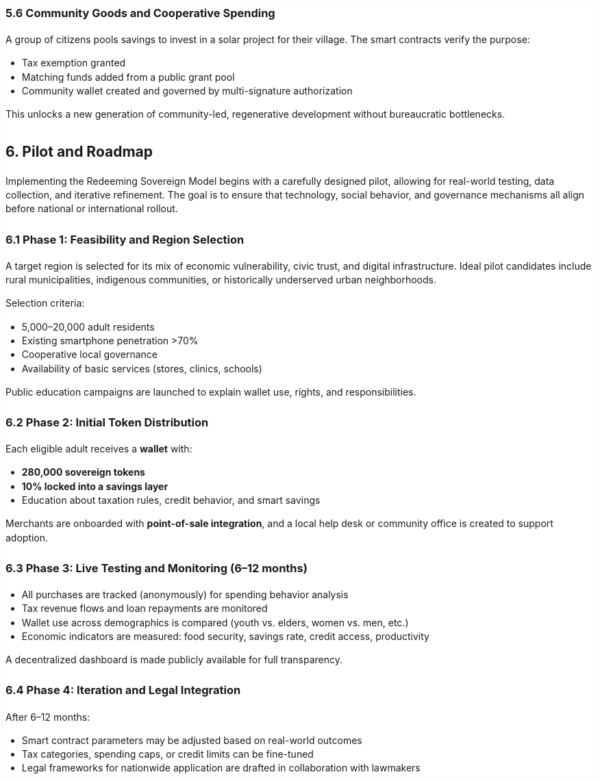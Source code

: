 ### 5.6 Community Goods and Cooperative Spending

A group of citizens pools savings to invest in a solar project for their village. The smart contracts verify the purpose:

- Tax exemption granted
- Matching funds added from a public grant pool
- Community wallet created and governed by multi-signature authorization

This unlocks a new generation of community-led, regenerative development without bureaucratic bottlenecks.

## 6. Pilot and Roadmap

Implementing the Redeeming Sovereign Model begins with a carefully designed pilot, allowing for real-world testing, data collection, and iterative refinement. The goal is to ensure that technology, social behavior, and governance mechanisms all align before national or international rollout.

### 6.1 Phase 1: Feasibility and Region Selection

A target region is selected for its mix of economic vulnerability, civic trust, and digital infrastructure. Ideal pilot candidates include rural municipalities, indigenous communities, or historically underserved urban neighborhoods.

Selection criteria:
- 5,000–20,000 adult residents
- Existing smartphone penetration >70%
- Cooperative local governance
- Availability of basic services (stores, clinics, schools)

Public education campaigns are launched to explain wallet use, rights, and responsibilities.

### 6.2 Phase 2: Initial Token Distribution

Each eligible adult receives a **wallet** with:
- **280,000 sovereign tokens**
- **10% locked into a savings layer**
- Education about taxation rules, credit behavior, and smart savings

Merchants are onboarded with **point-of-sale integration**, and a local help desk or community office is created to support adoption.

### 6.3 Phase 3: Live Testing and Monitoring (6–12 months)

- All purchases are tracked (anonymously) for spending behavior analysis
- Tax revenue flows and loan repayments are monitored
- Wallet use across demographics is compared (youth vs. elders, women vs. men, etc.)
- Economic indicators are measured: food security, savings rate, credit access, productivity

A decentralized dashboard is made publicly available for full transparency.

### 6.4 Phase 4: Iteration and Legal Integration

After 6–12 months:
- Smart contract parameters may be adjusted based on real-world outcomes
- Tax categories, spending caps, or credit limits can be fine-tuned
- Legal frameworks for nationwide application are drafted in collaboration with lawmakers
